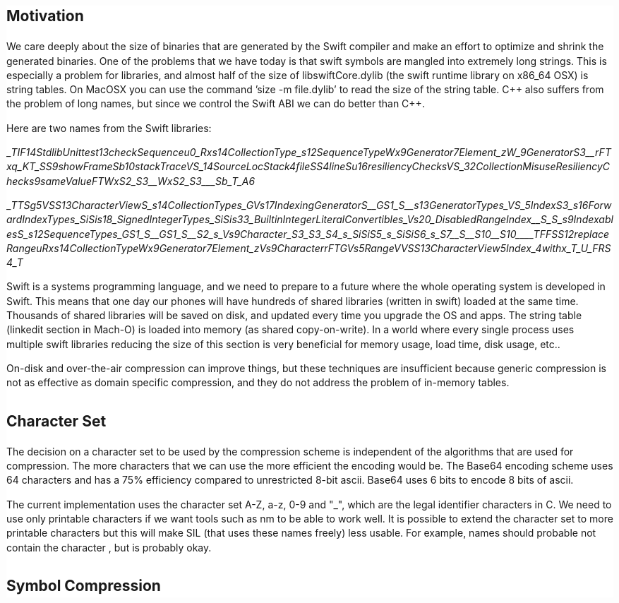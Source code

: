 
Motivation
----------

We care deeply about the size of binaries that are generated by the Swift
compiler and make an effort to optimize and shrink the generated binaries. One
of the problems that we have today is that swift symbols are mangled into
extremely long strings. This is especially a problem for libraries, and almost
half of the size of libswiftCore.dylib (the swift runtime library on x86_64 OSX)
is string tables. On MacOSX you can use the command ’size -m file.dylib’ to read
the size of the string table. C++ also suffers from the problem of long names,
but since we control the Swift ABI we can do better than C++.

Here are two names from the Swift libraries:

 __TIF14StdlibUnittest13checkSequenceu0_Rxs14CollectionType_s12SequenceTypeWx9Generator7Element_zW_9GeneratorS3__rFTxq_KT_SS9showFrameSb10stackTraceVS_14SourceLocStack4fileSS4lineSu16resiliencyChecksVS_32CollectionMisuseResiliencyChecks9sameValueFTWxS2_S3__WxS2_S3___Sb_T_A6_

 __TTSg5VSS13CharacterViewS_s14CollectionTypes_GVs17IndexingGeneratorS__GS1_S__s13GeneratorTypes_VS_5IndexS3_s16ForwardIndexTypes_SiSis18_SignedIntegerTypes_SiSis33_BuiltinIntegerLiteralConvertibles_Vs20_DisabledRangeIndex__S_S_s9IndexablesS_s12SequenceTypes_GS1_S__GS1_S__S2_s_Vs9Character_S3_S3_S4_s_SiSiS5_s_SiSiS6_s_S7__S__S10__S10____TFFSS12replaceRangeuRxs14CollectionTypeWx9Generator7Element_zVs9CharacterrFTGVs5RangeVVSS13CharacterView5Index_4withx_T_U_FRS4_T_

Swift is a systems programming language, and we need to prepare to a future
where the whole operating system is developed in Swift. This means that one day
our phones will have hundreds of shared libraries (written in swift) loaded at
the same time. Thousands of shared libraries will be saved on disk, and updated
every time you upgrade the OS and apps. The string table (linkedit section in
Mach-O) is loaded into memory (as shared copy-on-write). In a world where every
single process uses multiple swift libraries reducing the size of this section
is very beneficial for memory usage, load time, disk usage, etc..

On-disk and over-the-air compression can improve things, but these techniques
are insufficient because generic compression is not as effective as domain
specific compression, and they do not address the problem of in-memory tables.


Character Set
-------------
The decision on a character set to be used by the compression scheme is
independent of the algorithms that are used for compression. The more characters
that we can use the more efficient the encoding would be. The Base64 encoding
scheme uses 64 characters and has a 75% efficiency compared to unrestricted
8-bit ascii. Base64 uses 6 bits to encode 8 bits of ascii.

The current implementation uses the character set A-Z, a-z, 0-9 and "_", which
are the legal identifier characters in C.  We need to use only printable
characters if we want tools such as nm to be able to work well. It is possible
to extend the character set to more printable characters but this will make SIL
(that uses these names freely) less usable. For example, names should probable
not contain the character <space>, but <equal sign> is probably okay.

Symbol Compression
------------------

